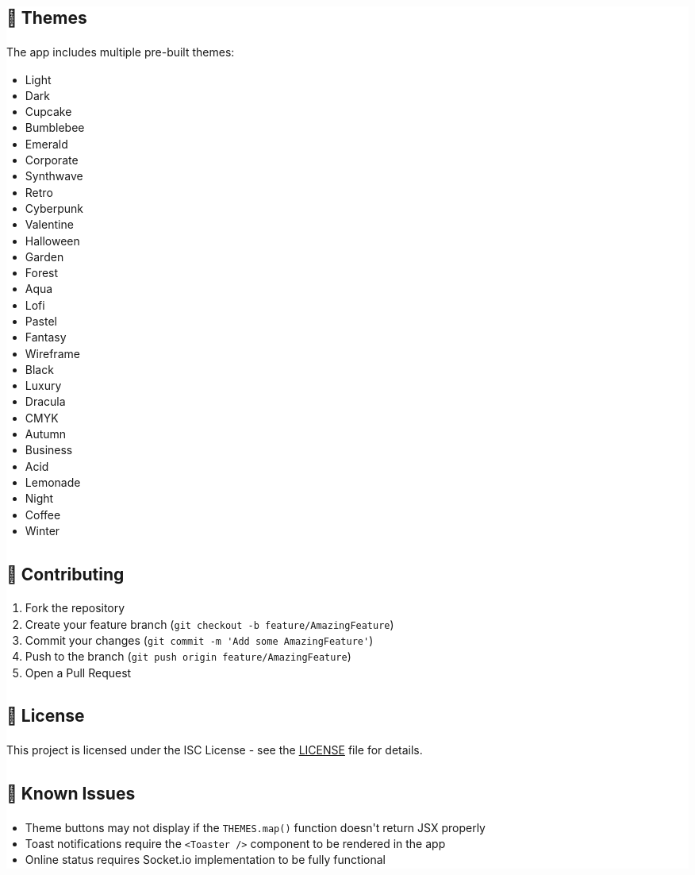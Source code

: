 ## 🎨 Themes

The app includes multiple pre-built themes:

- Light
- Dark
- Cupcake
- Bumblebee
- Emerald
- Corporate
- Synthwave
- Retro
- Cyberpunk
- Valentine
- Halloween
- Garden
- Forest
- Aqua
- Lofi
- Pastel
- Fantasy
- Wireframe
- Black
- Luxury
- Dracula
- CMYK
- Autumn
- Business
- Acid
- Lemonade
- Night
- Coffee
- Winter

## 🤝 Contributing

1. Fork the repository
2. Create your feature branch (`git checkout -b feature/AmazingFeature`)
3. Commit your changes (`git commit -m 'Add some AmazingFeature'`)
4. Push to the branch (`git push origin feature/AmazingFeature`)
5. Open a Pull Request

## 📝 License

This project is licensed under the ISC License - see the [LICENSE](LICENSE) file for details.

## 🐛 Known Issues

- Theme buttons may not display if the `THEMES.map()` function doesn't return JSX properly
- Toast notifications require the `<Toaster />` component to be rendered in the app
- Online status requires Socket.io implementation to be fully functional
